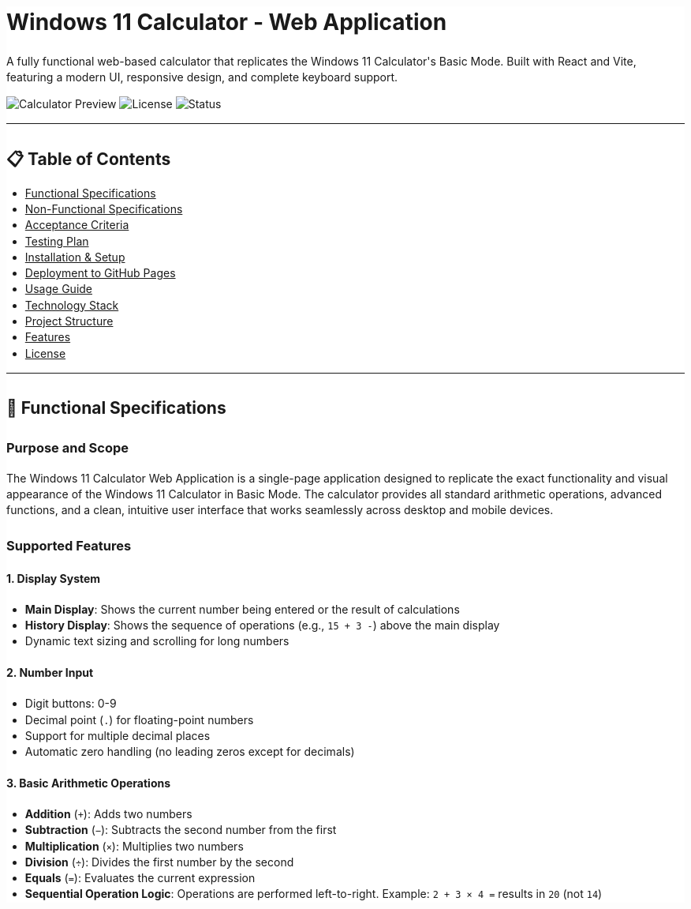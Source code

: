 # Windows 11 Calculator - Web Application

A fully functional web-based calculator that replicates the Windows 11 Calculator's Basic Mode. Built with React and Vite, featuring a modern UI, responsive design, and complete keyboard support.

![Calculator Preview](https://img.shields.io/badge/React-18.3.1-blue) ![License](https://img.shields.io/badge/License-MIT-green) ![Status](https://img.shields.io/badge/Status-Complete-success)

---

## 📋 Table of Contents

- [Functional Specifications](#-functional-specifications)
- [Non-Functional Specifications](#-non-functional-specifications)
- [Acceptance Criteria](#-acceptance-criteria)
- [Testing Plan](#-testing-plan)
- [Installation & Setup](#-installation--setup)
- [Deployment to GitHub Pages](#-deployment-to-github-pages)
- [Usage Guide](#-usage-guide)
- [Technology Stack](#-technology-stack)
- [Project Structure](#-project-structure)
- [Features](#-features)
- [License](#-license)

---

## 🧰 Functional Specifications

### Purpose and Scope

The Windows 11 Calculator Web Application is a single-page application designed to replicate the exact functionality and visual appearance of the Windows 11 Calculator in Basic Mode. The calculator provides all standard arithmetic operations, advanced functions, and a clean, intuitive user interface that works seamlessly across desktop and mobile devices.

### Supported Features

#### 1. **Display System**
- **Main Display**: Shows the current number being entered or the result of calculations
- **History Display**: Shows the sequence of operations (e.g., `15 + 3 -`) above the main display
- Dynamic text sizing and scrolling for long numbers

#### 2. **Number Input**
- Digit buttons: 0-9
- Decimal point (`.`) for floating-point numbers
- Support for multiple decimal places
- Automatic zero handling (no leading zeros except for decimals)

#### 3. **Basic Arithmetic Operations**
- **Addition** (`+`): Adds two numbers
- **Subtraction** (`−`): Subtracts the second number from the first
- **Multiplication** (`×`): Multiplies two numbers
- **Division** (`÷`): Divides the first number by the second
- **Equals** (`=`): Evaluates the current expression
- **Sequential Operation Logic**: Operations are performed left-to-right. Example: `2 + 3 × 4 =` results in `20` (not `14`)
